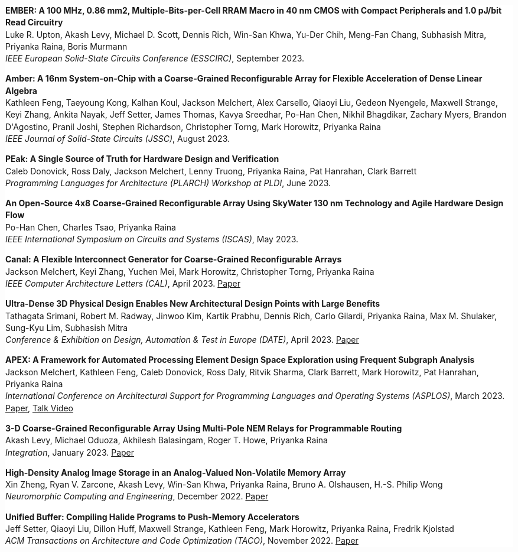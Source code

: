 **EMBER: A 100 MHz, 0.86 mm2, Multiple-Bits-per-Cell RRAM Macro in 40 nm CMOS with Compact Peripherals and 1.0 pJ/bit Read Circuitry**    
Luke R. Upton, Akash Levy, Michael D. Scott, Dennis Rich, Win-San Khwa, Yu-Der Chih, Meng-Fan Chang, Subhasish Mitra, Priyanka Raina, Boris Murmann    
*IEEE European Solid-State Circuits Conference (ESSCIRC)*, September 2023.

**Amber: A 16nm System-on-Chip with a Coarse-Grained Reconfigurable Array for Flexible Acceleration of Dense Linear Algebra**  
Kathleen Feng, Taeyoung Kong, Kalhan Koul, Jackson Melchert, Alex Carsello, Qiaoyi Liu, Gedeon Nyengele, Maxwell Strange, Keyi Zhang, Ankita Nayak, Jeff Setter, James Thomas, Kavya Sreedhar, Po-Han Chen, Nikhil Bhagdikar, Zachary Myers, Brandon D'Agostino, Pranil Joshi, Stephen Richardson, Christopher Torng, Mark Horowitz, Priyanka Raina    
*IEEE Journal of Solid-State Circuits (JSSC)*, August 2023.

**PEak: A Single Source of Truth for Hardware Design and Verification**     
Caleb Donovick, Ross Daly, Jackson Melchert, Lenny Truong, Priyanka Raina, Pat Hanrahan, Clark Barrett    
*Programming Languages for Architecture (PLARCH) Workshop at PLDI*, June 2023.

**An Open-Source 4x8 Coarse-Grained Reconfigurable Array Using SkyWater 130 nm Technology and Agile Hardware Design Flow**    
Po-Han Chen, Charles Tsao, Priyanka Raina   
*IEEE International Symposium on Circuits and Systems (ISCAS)*, May 2023.    

**Canal: A Flexible Interconnect Generator for Coarse-Grained Reconfigurable Arrays**    
Jackson Melchert, Keyi Zhang, Yuchen Mei, Mark Horowitz, Christopher Torng, Priyanka Raina    
*IEEE Computer Architecture Letters (CAL)*, April 2023. [Paper](https://doi.org/10.1109/LCA.2023.3268126)    
  
**Ultra-Dense 3D Physical Design Enables New Architectural Design Points with Large Benefits**    
Tathagata Srimani, Robert M. Radway, Jinwoo Kim, Kartik Prabhu, Dennis Rich, Carlo Gilardi, Priyanka Raina, Max M. Shulaker, Sung-Kyu Lim, Subhasish Mitra    
*Conference & Exhibition on Design, Automation & Test in Europe (DATE)*, April 2023. [Paper](https://doi.org/10.23919/DATE56975.2023.10137051)    

**APEX: A Framework for Automated Processing Element Design Space Exploration using Frequent Subgraph Analysis**     
Jackson Melchert, Kathleen Feng, Caleb Donovick, Ross Daly, Ritvik Sharma, Clark Barrett, Mark Horowitz, Pat Hanrahan, Priyanka Raina   
*International Conference on Architectural Support for Programming Languages and Operating Systems (ASPLOS)*, March 2023. [Paper](https://doi.org/10.1145/3582016.3582070), [Talk Video](https://www.youtube.com/watch?v=ebUdthdFHlE&ab_channel=ACMSIGARCH)    

**3-D Coarse-Grained Reconfigurable Array Using Multi-Pole NEM Relays for Programmable Routing**  
Akash Levy, Michael Oduoza, Akhilesh Balasingam, Roger T. Howe, Priyanka Raina  
*Integration*, January 2023. [Paper](https://doi.org/10.1016/j.vlsi.2022.10.001)  

**High-Density Analog Image Storage in an Analog-Valued Non-Volatile Memory Array**   
Xin Zheng, Ryan V. Zarcone, Akash Levy, Win-San Khwa, Priyanka Raina, Bruno A. Olshausen, H.-S. Philip Wong   
*Neuromorphic Computing and Engineering*, December 2022. [Paper](https://doi.org/10.1088/2634-4386/aca92c) 

**Unified Buffer: Compiling Halide Programs to Push-Memory Accelerators**  
Jeff Setter, Qiaoyi Liu, Dillon Huff, Maxwell Strange, Kathleen Feng, Mark Horowitz, Priyanka Raina, Fredrik Kjolstad    
*ACM Transactions on Architecture and Code Optimization (TACO)*, November 2022. [Paper](https://doi.org/10.1145/3572908)
